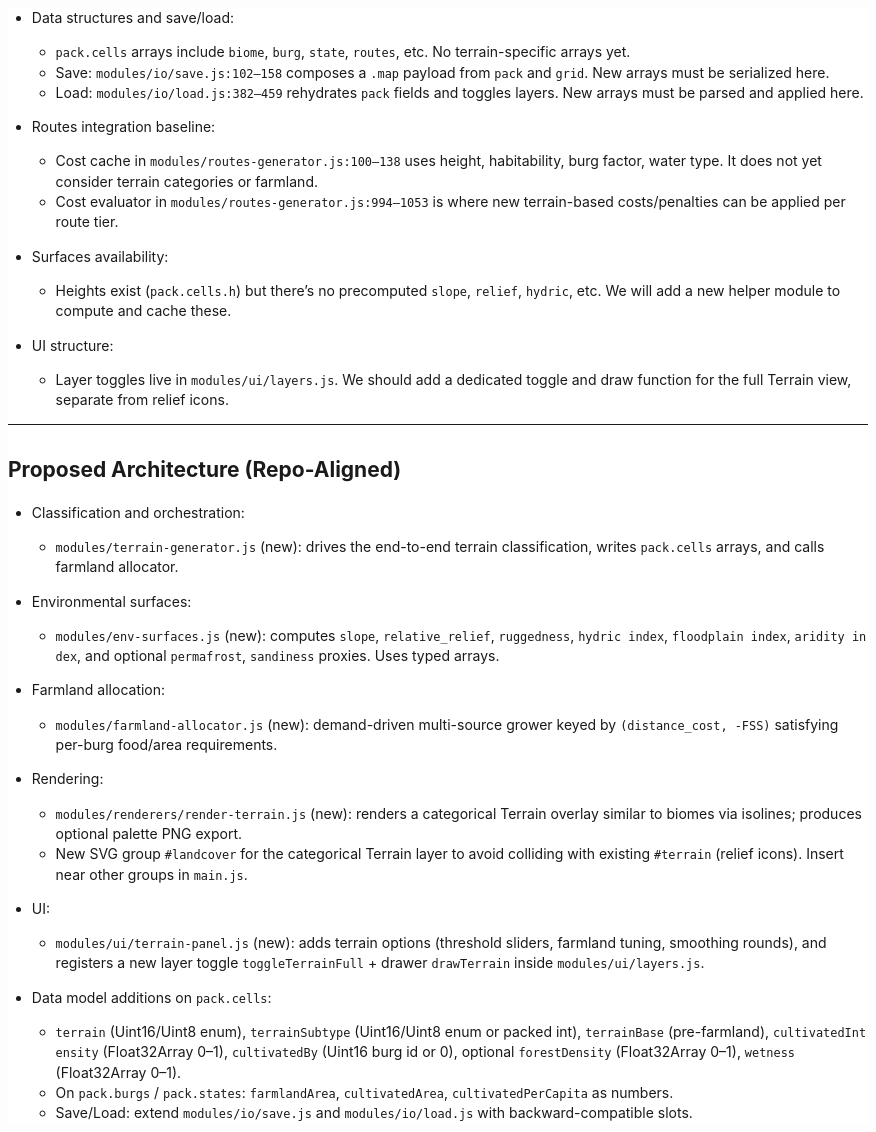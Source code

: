 - Data structures and save/load:
  - `pack.cells` arrays include `biome`, `burg`, `state`, `routes`, etc. No terrain-specific arrays yet.
  - Save: `modules/io/save.js:102–158` composes a `.map` payload from `pack` and `grid`. New arrays must be serialized here.
  - Load: `modules/io/load.js:382–459` rehydrates `pack` fields and toggles layers. New arrays must be parsed and applied here.

- Routes integration baseline:
  - Cost cache in `modules/routes-generator.js:100–138` uses height, habitability, burg factor, water type. It does not yet consider terrain categories or farmland.
  - Cost evaluator in `modules/routes-generator.js:994–1053` is where new terrain-based costs/penalties can be applied per route tier.

- Surfaces availability:
  - Heights exist (`pack.cells.h`) but there’s no precomputed `slope`, `relief`, `hydric`, etc. We will add a new helper module to compute and cache these.

- UI structure:
  - Layer toggles live in `modules/ui/layers.js`. We should add a dedicated toggle and draw function for the full Terrain view, separate from relief icons.

---

## Proposed Architecture (Repo-Aligned)

- Classification and orchestration:
  - `modules/terrain-generator.js` (new): drives the end-to-end terrain classification, writes `pack.cells` arrays, and calls farmland allocator.

- Environmental surfaces:
  - `modules/env-surfaces.js` (new): computes `slope`, `relative_relief`, `ruggedness`, `hydric index`, `floodplain index`, `aridity index`, and optional `permafrost`, `sandiness` proxies. Uses typed arrays.

- Farmland allocation:
  - `modules/farmland-allocator.js` (new): demand-driven multi-source grower keyed by `(distance_cost, -FSS)` satisfying per-burg food/area requirements.

- Rendering:
  - `modules/renderers/render-terrain.js` (new): renders a categorical Terrain overlay similar to biomes via isolines; produces optional palette PNG export.
  - New SVG group `#landcover` for the categorical Terrain layer to avoid colliding with existing `#terrain` (relief icons). Insert near other groups in `main.js`.

- UI:
  - `modules/ui/terrain-panel.js` (new): adds terrain options (threshold sliders, farmland tuning, smoothing rounds), and registers a new layer toggle `toggleTerrainFull` + drawer `drawTerrain` inside `modules/ui/layers.js`.

- Data model additions on `pack.cells`:
  - `terrain` (Uint16/Uint8 enum), `terrainSubtype` (Uint16/Uint8 enum or packed int), `terrainBase` (pre-farmland),
    `cultivatedIntensity` (Float32Array 0–1), `cultivatedBy` (Uint16 burg id or 0), optional `forestDensity` (Float32Array 0–1), `wetness` (Float32Array 0–1).
  - On `pack.burgs` / `pack.states`: `farmlandArea`, `cultivatedArea`, `cultivatedPerCapita` as numbers.
  - Save/Load: extend `modules/io/save.js` and `modules/io/load.js` with backward-compatible slots.
